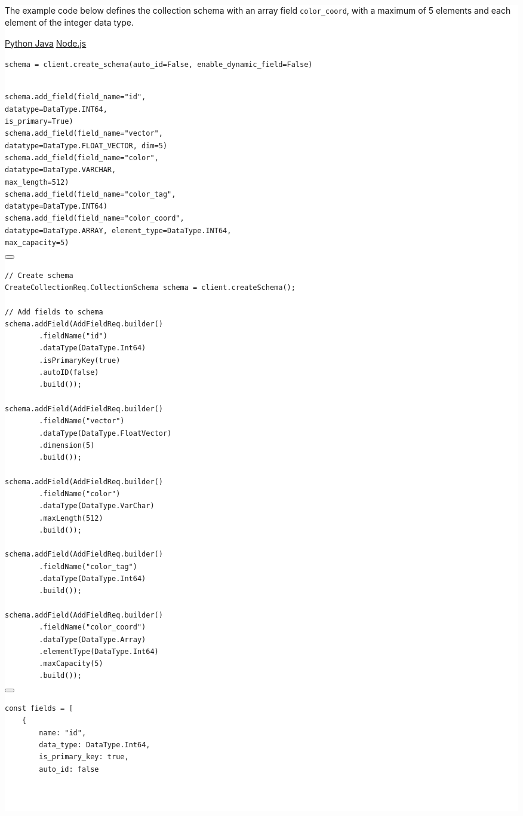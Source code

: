 </div>
<p>The example code below defines the collection schema with an array field <code translate="no">color_coord</code>, with a maximum of 5 elements and each element of the integer data type.</p>
<div class="multipleCode">
    <a href="#python">Python </a>
    <a href="#java">Java</a>
    <a href="#javascript">Node.js</a>
</div>
<pre><code translate="no" class="language-python">schema = client.create_schema(auto_id=<span class="hljs-literal">False</span>, enable_dynamic_field=<span class="hljs-literal">False</span>)

schema.add_field(field_name=<span class="hljs-string">&quot;id&quot;</span>, datatype=DataType.INT64, is_primary=<span class="hljs-literal">True</span>)
schema.add_field(field_name=<span class="hljs-string">&quot;vector&quot;</span>, datatype=DataType.FLOAT_VECTOR, dim=<span class="hljs-number">5</span>)
schema.add_field(field_name=<span class="hljs-string">&quot;color&quot;</span>, datatype=DataType.VARCHAR, max_length=<span class="hljs-number">512</span>)
schema.add_field(field_name=<span class="hljs-string">&quot;color_tag&quot;</span>, datatype=DataType.INT64)
schema.add_field(field_name=<span class="hljs-string">&quot;color_coord&quot;</span>, datatype=DataType.ARRAY, element_type=DataType.INT64, max_capacity=<span class="hljs-number">5</span>)
<button class="copy-code-btn"></button></code></pre>
<pre><code translate="no" class="language-java"><span class="hljs-comment">// Create schema</span>
CreateCollectionReq.<span class="hljs-type">CollectionSchema</span> <span class="hljs-variable">schema</span> <span class="hljs-operator">=</span> client.createSchema();

<span class="hljs-comment">// Add fields to schema</span>
schema.addField(AddFieldReq.builder()
        .fieldName(<span class="hljs-string">&quot;id&quot;</span>)
        .dataType(DataType.Int64)
        .isPrimaryKey(<span class="hljs-literal">true</span>)
        .autoID(<span class="hljs-literal">false</span>)
        .build());

schema.addField(AddFieldReq.builder()
        .fieldName(<span class="hljs-string">&quot;vector&quot;</span>)
        .dataType(DataType.FloatVector)
        .dimension(<span class="hljs-number">5</span>)
        .build());

schema.addField(AddFieldReq.builder()
        .fieldName(<span class="hljs-string">&quot;color&quot;</span>)
        .dataType(DataType.VarChar)
        .maxLength(<span class="hljs-number">512</span>)
        .build());

schema.addField(AddFieldReq.builder()
        .fieldName(<span class="hljs-string">&quot;color_tag&quot;</span>)
        .dataType(DataType.Int64)
        .build());

schema.addField(AddFieldReq.builder()
        .fieldName(<span class="hljs-string">&quot;color_coord&quot;</span>)
        .dataType(DataType.Array)
        .elementType(DataType.Int64)
        .maxCapacity(<span class="hljs-number">5</span>)
        .build());
<button class="copy-code-btn"></button></code></pre>
<pre><code translate="no" class="language-javascript"><span class="hljs-keyword">const</span> fields = [
    {
        <span class="hljs-attr">name</span>: <span class="hljs-string">&quot;id&quot;</span>,
        <span class="hljs-attr">data_type</span>: <span class="hljs-title class_">DataType</span>.<span class="hljs-property">Int64</span>,
        <span class="hljs-attr">is_primary_key</span>: <span class="hljs-literal">true</span>,
        <span class="hljs-attr">auto_id</span>: <span class="hljs-literal">false</span>
